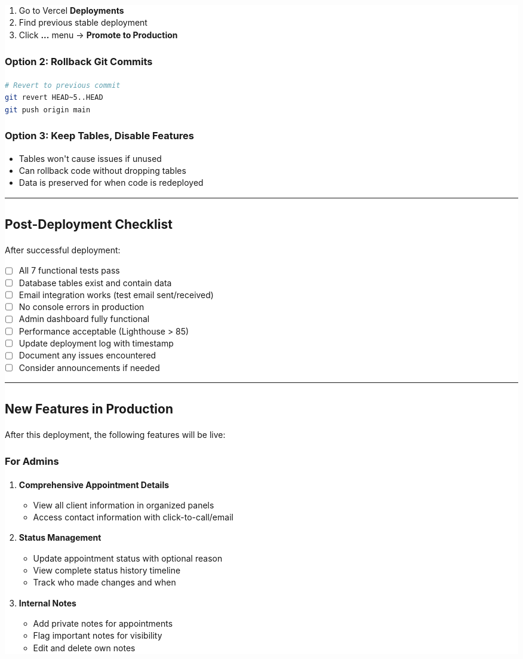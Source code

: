 1. Go to Vercel **Deployments**
2. Find previous stable deployment
3. Click **...** menu → **Promote to Production**

### Option 2: Rollback Git Commits

```bash
# Revert to previous commit
git revert HEAD~5..HEAD
git push origin main
```

### Option 3: Keep Tables, Disable Features

- Tables won't cause issues if unused
- Can rollback code without dropping tables
- Data is preserved for when code is redeployed

---

## Post-Deployment Checklist

After successful deployment:

- [ ] All 7 functional tests pass
- [ ] Database tables exist and contain data
- [ ] Email integration works (test email sent/received)
- [ ] No console errors in production
- [ ] Admin dashboard fully functional
- [ ] Performance acceptable (Lighthouse > 85)
- [ ] Update deployment log with timestamp
- [ ] Document any issues encountered
- [ ] Consider announcements if needed

---

## New Features in Production

After this deployment, the following features will be live:

### For Admins

1. **Comprehensive Appointment Details**
   - View all client information in organized panels
   - Access contact information with click-to-call/email

2. **Status Management**
   - Update appointment status with optional reason
   - View complete status history timeline
   - Track who made changes and when

3. **Internal Notes**
   - Add private notes for appointments
   - Flag important notes for visibility
   - Edit and delete own notes
